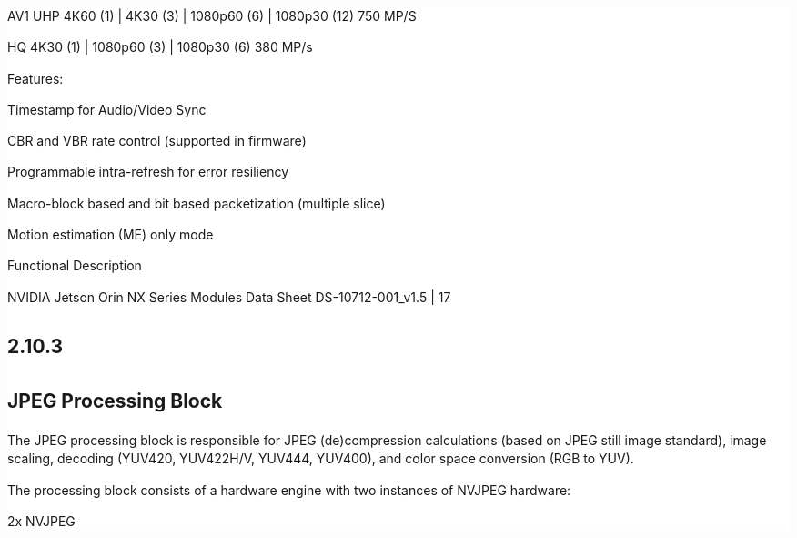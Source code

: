 
AV1 
UHP 
4K60 (1) | 4K30 (3) | 1080p60 (6) | 1080p30 (12) 
750 MP/S 


HQ 
4K30 (1) | 1080p60 (3) | 1080p30 (6) 
380 MP/s 


Features: 


>
 
Timestamp for Audio/Video Sync 


>
 
CBR and VBR rate control (supported in firmware) 


>
 
Programmable intra-refresh for error resiliency 


>
 
Macro-block based and bit based packetization (multiple slice) 


>
 
Motion estimation (ME) only mode 


Functional Description 


NVIDIA Jetson Orin NX Series Modules Data Sheet 
DS-10712-001_v1.5   |   17 


## 2.10.3
##  
## JPEG Processing Block 


The JPEG processing block is responsible for JPEG (de)compression calculations (based on JPEG 
still image standard), image scaling, decoding (YUV420, YUV422H/V, YUV444, YUV400), and color 
space conversion (RGB to YUV). 


The processing block consists of a hardware engine with two instances of NVJPEG hardware:  


>
 
2x NVJPEG 
